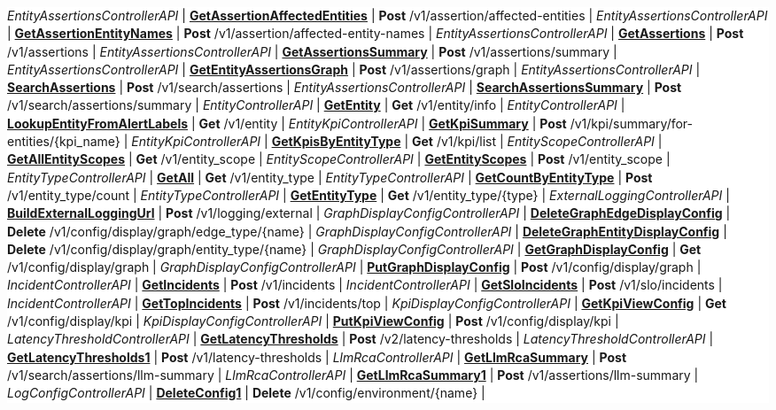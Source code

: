 *EntityAssertionsControllerAPI* | [**GetAssertionAffectedEntities**](docs/EntityAssertionsControllerAPI.md#getassertionaffectedentities) | **Post** /v1/assertion/affected-entities | 
*EntityAssertionsControllerAPI* | [**GetAssertionEntityNames**](docs/EntityAssertionsControllerAPI.md#getassertionentitynames) | **Post** /v1/assertion/affected-entity-names | 
*EntityAssertionsControllerAPI* | [**GetAssertions**](docs/EntityAssertionsControllerAPI.md#getassertions) | **Post** /v1/assertions | 
*EntityAssertionsControllerAPI* | [**GetAssertionsSummary**](docs/EntityAssertionsControllerAPI.md#getassertionssummary) | **Post** /v1/assertions/summary | 
*EntityAssertionsControllerAPI* | [**GetEntityAssertionsGraph**](docs/EntityAssertionsControllerAPI.md#getentityassertionsgraph) | **Post** /v1/assertions/graph | 
*EntityAssertionsControllerAPI* | [**SearchAssertions**](docs/EntityAssertionsControllerAPI.md#searchassertions) | **Post** /v1/search/assertions | 
*EntityAssertionsControllerAPI* | [**SearchAssertionsSummary**](docs/EntityAssertionsControllerAPI.md#searchassertionssummary) | **Post** /v1/search/assertions/summary | 
*EntityControllerAPI* | [**GetEntity**](docs/EntityControllerAPI.md#getentity) | **Get** /v1/entity/info | 
*EntityControllerAPI* | [**LookupEntityFromAlertLabels**](docs/EntityControllerAPI.md#lookupentityfromalertlabels) | **Get** /v1/entity | 
*EntityKpiControllerAPI* | [**GetKpiSummary**](docs/EntityKpiControllerAPI.md#getkpisummary) | **Post** /v1/kpi/summary/for-entities/{kpi_name} | 
*EntityKpiControllerAPI* | [**GetKpisByEntityType**](docs/EntityKpiControllerAPI.md#getkpisbyentitytype) | **Get** /v1/kpi/list | 
*EntityScopeControllerAPI* | [**GetAllEntityScopes**](docs/EntityScopeControllerAPI.md#getallentityscopes) | **Get** /v1/entity_scope | 
*EntityScopeControllerAPI* | [**GetEntityScopes**](docs/EntityScopeControllerAPI.md#getentityscopes) | **Post** /v1/entity_scope | 
*EntityTypeControllerAPI* | [**GetAll**](docs/EntityTypeControllerAPI.md#getall) | **Get** /v1/entity_type | 
*EntityTypeControllerAPI* | [**GetCountByEntityType**](docs/EntityTypeControllerAPI.md#getcountbyentitytype) | **Post** /v1/entity_type/count | 
*EntityTypeControllerAPI* | [**GetEntityType**](docs/EntityTypeControllerAPI.md#getentitytype) | **Get** /v1/entity_type/{type} | 
*ExternalLoggingControllerAPI* | [**BuildExternalLoggingUrl**](docs/ExternalLoggingControllerAPI.md#buildexternalloggingurl) | **Post** /v1/logging/external | 
*GraphDisplayConfigControllerAPI* | [**DeleteGraphEdgeDisplayConfig**](docs/GraphDisplayConfigControllerAPI.md#deletegraphedgedisplayconfig) | **Delete** /v1/config/display/graph/edge_type/{name} | 
*GraphDisplayConfigControllerAPI* | [**DeleteGraphEntityDisplayConfig**](docs/GraphDisplayConfigControllerAPI.md#deletegraphentitydisplayconfig) | **Delete** /v1/config/display/graph/entity_type/{name} | 
*GraphDisplayConfigControllerAPI* | [**GetGraphDisplayConfig**](docs/GraphDisplayConfigControllerAPI.md#getgraphdisplayconfig) | **Get** /v1/config/display/graph | 
*GraphDisplayConfigControllerAPI* | [**PutGraphDisplayConfig**](docs/GraphDisplayConfigControllerAPI.md#putgraphdisplayconfig) | **Post** /v1/config/display/graph | 
*IncidentControllerAPI* | [**GetIncidents**](docs/IncidentControllerAPI.md#getincidents) | **Post** /v1/incidents | 
*IncidentControllerAPI* | [**GetSloIncidents**](docs/IncidentControllerAPI.md#getsloincidents) | **Post** /v1/slo/incidents | 
*IncidentControllerAPI* | [**GetTopIncidents**](docs/IncidentControllerAPI.md#gettopincidents) | **Post** /v1/incidents/top | 
*KpiDisplayConfigControllerAPI* | [**GetKpiViewConfig**](docs/KpiDisplayConfigControllerAPI.md#getkpiviewconfig) | **Get** /v1/config/display/kpi | 
*KpiDisplayConfigControllerAPI* | [**PutKpiViewConfig**](docs/KpiDisplayConfigControllerAPI.md#putkpiviewconfig) | **Post** /v1/config/display/kpi | 
*LatencyThresholdControllerAPI* | [**GetLatencyThresholds**](docs/LatencyThresholdControllerAPI.md#getlatencythresholds) | **Post** /v2/latency-thresholds | 
*LatencyThresholdControllerAPI* | [**GetLatencyThresholds1**](docs/LatencyThresholdControllerAPI.md#getlatencythresholds1) | **Post** /v1/latency-thresholds | 
*LlmRcaControllerAPI* | [**GetLlmRcaSummary**](docs/LlmRcaControllerAPI.md#getllmrcasummary) | **Post** /v1/search/assertions/llm-summary | 
*LlmRcaControllerAPI* | [**GetLlmRcaSummary1**](docs/LlmRcaControllerAPI.md#getllmrcasummary1) | **Post** /v1/assertions/llm-summary | 
*LogConfigControllerAPI* | [**DeleteConfig1**](docs/LogConfigControllerAPI.md#deleteconfig1) | **Delete** /v1/config/environment/{name} | 